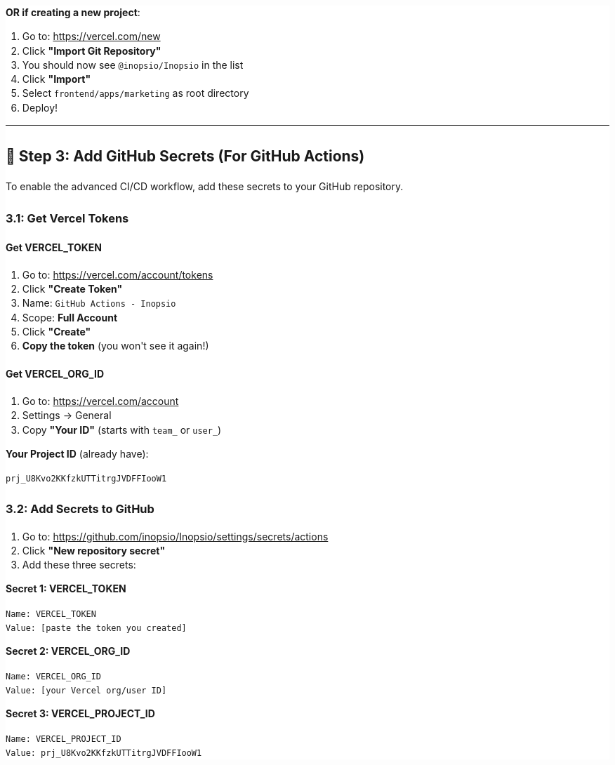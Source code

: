 **OR if creating a new project**:
1. Go to: https://vercel.com/new
2. Click **"Import Git Repository"**
3. You should now see `@inopsio/Inopsio` in the list
4. Click **"Import"**
5. Select `frontend/apps/marketing` as root directory
6. Deploy!

---

## 🔐 **Step 3: Add GitHub Secrets (For GitHub Actions)**

To enable the advanced CI/CD workflow, add these secrets to your GitHub repository.

### **3.1: Get Vercel Tokens**

#### **Get VERCEL_TOKEN**
1. Go to: https://vercel.com/account/tokens
2. Click **"Create Token"**
3. Name: `GitHub Actions - Inopsio`
4. Scope: **Full Account**
5. Click **"Create"**
6. **Copy the token** (you won't see it again!)

#### **Get VERCEL_ORG_ID**
1. Go to: https://vercel.com/account
2. Settings → General
3. Copy **"Your ID"** (starts with `team_` or `user_`)

**Your Project ID** (already have):
```
prj_U8Kvo2KKfzkUTTitrgJVDFFIooW1
```

### **3.2: Add Secrets to GitHub**

1. Go to: https://github.com/inopsio/Inopsio/settings/secrets/actions
2. Click **"New repository secret"**
3. Add these three secrets:

**Secret 1: VERCEL_TOKEN**
```
Name: VERCEL_TOKEN
Value: [paste the token you created]
```

**Secret 2: VERCEL_ORG_ID**
```
Name: VERCEL_ORG_ID
Value: [your Vercel org/user ID]
```

**Secret 3: VERCEL_PROJECT_ID**
```
Name: VERCEL_PROJECT_ID
Value: prj_U8Kvo2KKfzkUTTitrgJVDFFIooW1
```
